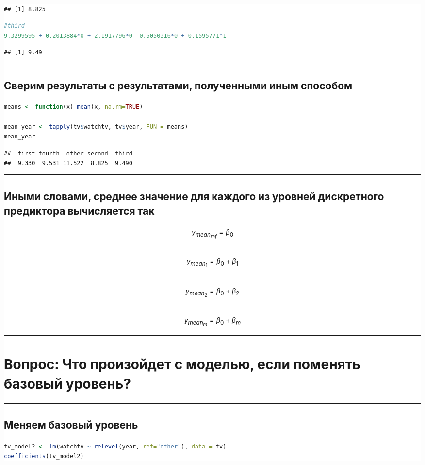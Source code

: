 ```
## [1] 8.825
```

```r
#third
9.3299595 + 0.2013884*0 + 2.1917796*0 -0.5050316*0 + 0.1595771*1
```

```
## [1] 9.49
```

----

## Сверим результаты с результатами, полученными иным способом   


```r
means <- function(x) mean(x, na.rm=TRUE)

mean_year <- tapply(tv$watchtv, tv$year, FUN = means)
mean_year
```

```
##  first fourth  other second  third 
##  9.330  9.531 11.522  8.825  9.490
```

----

## Иными словами, среднее значение для каждого из уровней дискретного предиктора вычисляется так

$$y _{mean _{ref}} = \beta _0$$   
$$y _{mean _1}=\beta _0 + \beta _1$$   
$$y _{mean _2}=\beta _0 + \beta _2$$   
$$y _{mean _m}=\beta _0 + \beta _m$$  
  

----

# Вопрос: Что произойдет с моделью, если поменять базовый уровень?

----

## Меняем базовый уровень

```r
tv_model2 <- lm(watchtv ~ relevel(year, ref="other"), data = tv)
coefficients(tv_model2)
```
